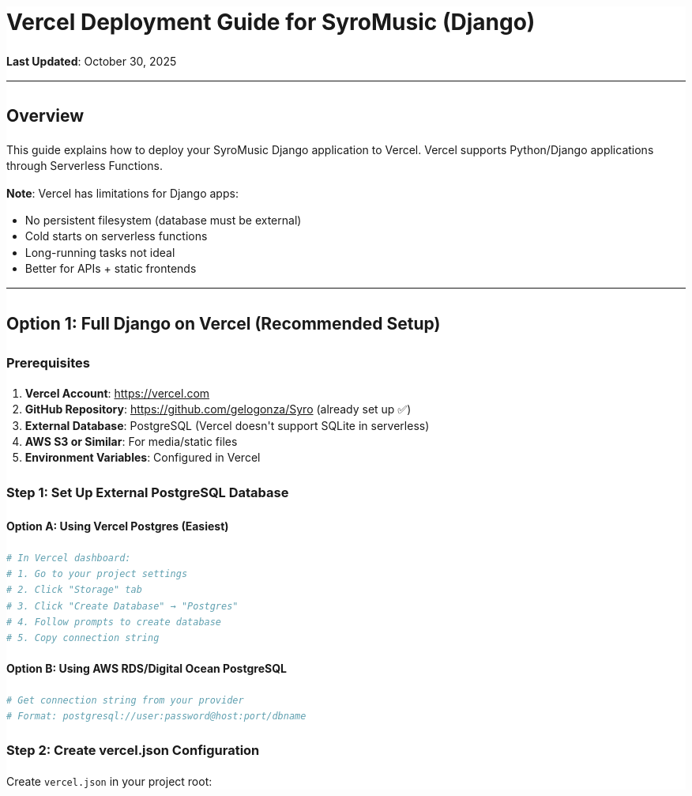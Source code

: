 # Vercel Deployment Guide for SyroMusic (Django)

**Last Updated**: October 30, 2025

---

## Overview

This guide explains how to deploy your SyroMusic Django application to Vercel. Vercel supports Python/Django applications through Serverless Functions.

**Note**: Vercel has limitations for Django apps:
- No persistent filesystem (database must be external)
- Cold starts on serverless functions
- Long-running tasks not ideal
- Better for APIs + static frontends

---

## Option 1: Full Django on Vercel (Recommended Setup)

### Prerequisites

1. **Vercel Account**: https://vercel.com
2. **GitHub Repository**: https://github.com/gelogonza/Syro (already set up ✅)
3. **External Database**: PostgreSQL (Vercel doesn't support SQLite in serverless)
4. **AWS S3 or Similar**: For media/static files
5. **Environment Variables**: Configured in Vercel

### Step 1: Set Up External PostgreSQL Database

#### Option A: Using Vercel Postgres (Easiest)

```bash
# In Vercel dashboard:
# 1. Go to your project settings
# 2. Click "Storage" tab
# 3. Click "Create Database" → "Postgres"
# 4. Follow prompts to create database
# 5. Copy connection string
```

#### Option B: Using AWS RDS/Digital Ocean PostgreSQL

```bash
# Get connection string from your provider
# Format: postgresql://user:password@host:port/dbname
```

### Step 2: Create vercel.json Configuration

Create `vercel.json` in your project root:
